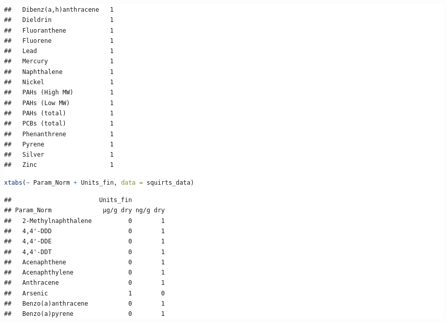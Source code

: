     ##   Dibenz(a,h)anthracene   1
    ##   Dieldrin                1
    ##   Fluoranthene            1
    ##   Fluorene                1
    ##   Lead                    1
    ##   Mercury                 1
    ##   Naphthalene             1
    ##   Nickel                  1
    ##   PAHs (High MW)          1
    ##   PAHs (Low MW)           1
    ##   PAHs (total)            1
    ##   PCBs (total)            1
    ##   Phenanthrene            1
    ##   Pyrene                  1
    ##   Silver                  1
    ##   Zinc                    1

``` r
xtabs(~ Param_Norm + Units_fin, data = squirts_data)
```

    ##                        Units_fin
    ## Param_Norm              µg/g dry ng/g dry
    ##   2-Methylnaphthalene          0        1
    ##   4,4'-DDD                     0        1
    ##   4,4'-DDE                     0        1
    ##   4,4'-DDT                     0        1
    ##   Acenaphthene                 0        1
    ##   Acenaphthylene               0        1
    ##   Anthracene                   0        1
    ##   Arsenic                      1        0
    ##   Benzo(a)anthracene           0        1
    ##   Benzo(a)pyrene               0        1